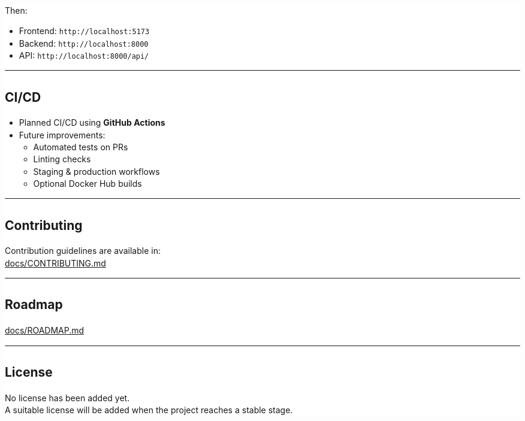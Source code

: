 Then:
- Frontend: `http://localhost:5173`
- Backend: `http://localhost:8000`
- API: `http://localhost:8000/api/`

---

## CI/CD

- Planned CI/CD using **GitHub Actions**
- Future improvements:
  - Automated tests on PRs
  - Linting checks
  - Staging & production workflows
  - Optional Docker Hub builds

---

## Contributing

Contribution guidelines are available in:  
[docs/CONTRIBUTING.md](./docs/CONTRIBUTING.md)

---

## Roadmap

[docs/ROADMAP.md](./docs/ROADMAP.md)

---

## License

No license has been added yet.  
A suitable license will be added when the project reaches a stable stage.
